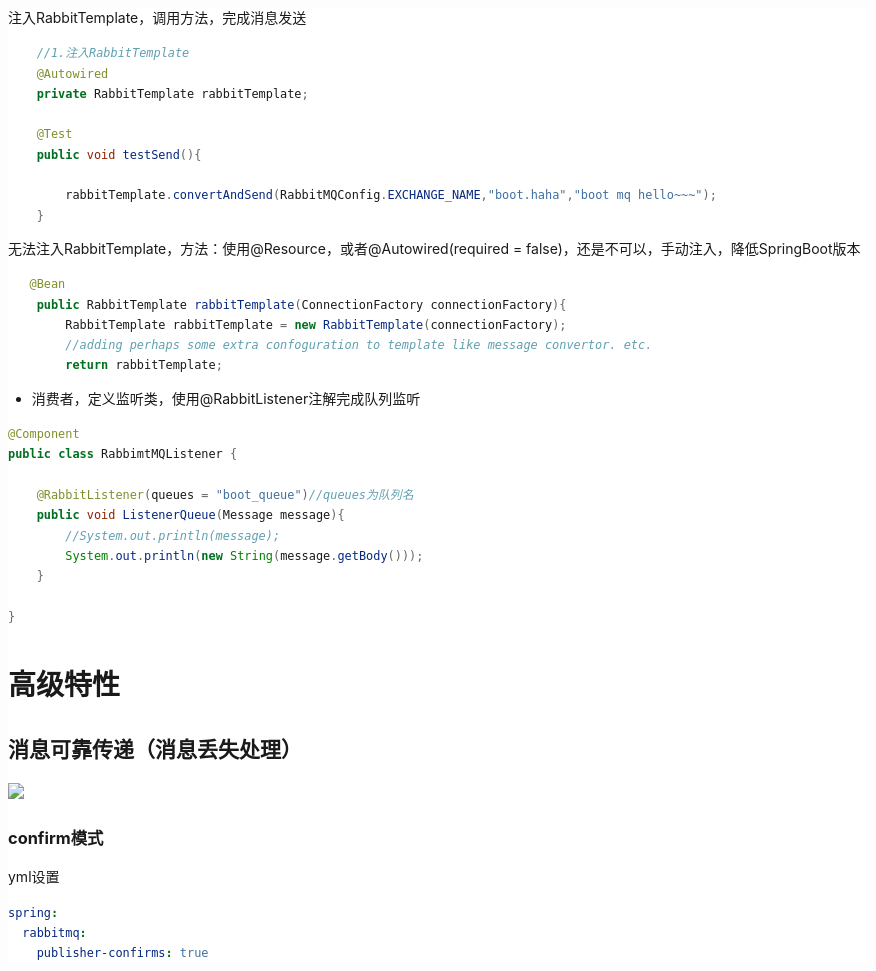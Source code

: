 注入RabbitTemplate，调用方法，完成消息发送

```java
    //1.注入RabbitTemplate
    @Autowired
    private RabbitTemplate rabbitTemplate;

    @Test
    public void testSend(){

        rabbitTemplate.convertAndSend(RabbitMQConfig.EXCHANGE_NAME,"boot.haha","boot mq hello~~~");
    }
```

无法注入RabbitTemplate，方法：使用@Resource，或者@Autowired(required = false)，还是不可以，手动注入，降低SpringBoot版本

```java
   @Bean
    public RabbitTemplate rabbitTemplate(ConnectionFactory connectionFactory){
        RabbitTemplate rabbitTemplate = new RabbitTemplate(connectionFactory);
        //adding perhaps some extra confoguration to template like message convertor. etc.
        return rabbitTemplate;
```

+ 消费者，定义监听类，使用@RabbitListener注解完成队列监听

```java
@Component
public class RabbimtMQListener {                

    @RabbitListener(queues = "boot_queue")//queues为队列名
    public void ListenerQueue(Message message){
        //System.out.println(message);
        System.out.println(new String(message.getBody()));
    }

}
```

# 高级特性

## 消息可靠传递（消息丢失处理）

![](https://markdown-m.oss-cn-hangzhou.aliyuncs.com/rabbitmq/29.png)

### confirm模式

yml设置

```yml
spring:
  rabbitmq:
    publisher-confirms: true
```

